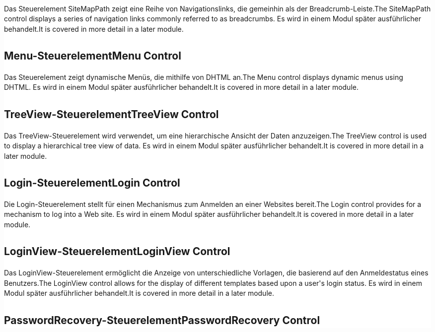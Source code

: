 <span data-ttu-id="7e34e-337">Das Steuerelement SiteMapPath zeigt eine Reihe von Navigationslinks, die gemeinhin als der Breadcrumb-Leiste.</span><span class="sxs-lookup"><span data-stu-id="7e34e-337">The SiteMapPath control displays a series of navigation links commonly referred to as breadcrumbs.</span></span> <span data-ttu-id="7e34e-338">Es wird in einem Modul später ausführlicher behandelt.</span><span class="sxs-lookup"><span data-stu-id="7e34e-338">It is covered in more detail in a later module.</span></span>

## <a name="menu-control"></a><span data-ttu-id="7e34e-339">Menu-Steuerelement</span><span class="sxs-lookup"><span data-stu-id="7e34e-339">Menu Control</span></span>

<span data-ttu-id="7e34e-340">Das Steuerelement zeigt dynamische Menüs, die mithilfe von DHTML an.</span><span class="sxs-lookup"><span data-stu-id="7e34e-340">The Menu control displays dynamic menus using DHTML.</span></span> <span data-ttu-id="7e34e-341">Es wird in einem Modul später ausführlicher behandelt.</span><span class="sxs-lookup"><span data-stu-id="7e34e-341">It is covered in more detail in a later module.</span></span>

## <a name="treeview-control"></a><span data-ttu-id="7e34e-342">TreeView-Steuerelement</span><span class="sxs-lookup"><span data-stu-id="7e34e-342">TreeView Control</span></span>

<span data-ttu-id="7e34e-343">Das TreeView-Steuerelement wird verwendet, um eine hierarchische Ansicht der Daten anzuzeigen.</span><span class="sxs-lookup"><span data-stu-id="7e34e-343">The TreeView control is used to display a hierarchical tree view of data.</span></span> <span data-ttu-id="7e34e-344">Es wird in einem Modul später ausführlicher behandelt.</span><span class="sxs-lookup"><span data-stu-id="7e34e-344">It is covered in more detail in a later module.</span></span>

## <a name="login-control"></a><span data-ttu-id="7e34e-345">Login-Steuerelement</span><span class="sxs-lookup"><span data-stu-id="7e34e-345">Login Control</span></span>

<span data-ttu-id="7e34e-346">Die Login-Steuerelement stellt für einen Mechanismus zum Anmelden an einer Websites bereit.</span><span class="sxs-lookup"><span data-stu-id="7e34e-346">The Login control provides for a mechanism to log into a Web site.</span></span> <span data-ttu-id="7e34e-347">Es wird in einem Modul später ausführlicher behandelt.</span><span class="sxs-lookup"><span data-stu-id="7e34e-347">It is covered in more detail in a later module.</span></span>

## <a name="loginview-control"></a><span data-ttu-id="7e34e-348">LoginView-Steuerelement</span><span class="sxs-lookup"><span data-stu-id="7e34e-348">LoginView Control</span></span>

<span data-ttu-id="7e34e-349">Das LoginView-Steuerelement ermöglicht die Anzeige von unterschiedliche Vorlagen, die basierend auf den Anmeldestatus eines Benutzers.</span><span class="sxs-lookup"><span data-stu-id="7e34e-349">The LoginView control allows for the display of different templates based upon a user's login status.</span></span> <span data-ttu-id="7e34e-350">Es wird in einem Modul später ausführlicher behandelt.</span><span class="sxs-lookup"><span data-stu-id="7e34e-350">It is covered in more detail in a later module.</span></span>

## <a name="passwordrecovery-control"></a><span data-ttu-id="7e34e-351">PasswordRecovery-Steuerelement</span><span class="sxs-lookup"><span data-stu-id="7e34e-351">PasswordRecovery Control</span></span>
